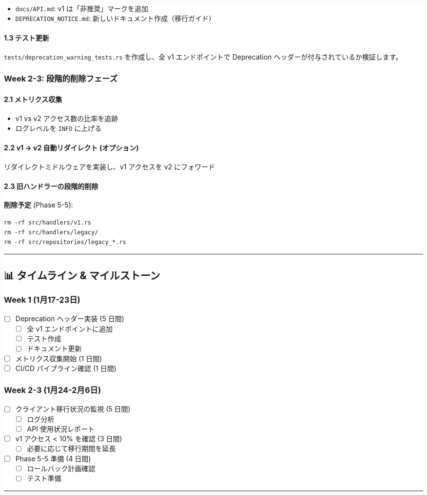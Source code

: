 - `docs/API.md`: v1 は「非推奨」マークを追加
- `DEPRECATION_NOTICE.md`: 新しいドキュメント作成（移行ガイド）

#### 1.3 テスト更新

`tests/deprecation_warning_tests.rs` を作成し、全 v1 エンドポイントで Deprecation ヘッダーが付与されているか検証します。

### Week 2-3: 段階的削除フェーズ

#### 2.1 メトリクス収集

- v1 vs v2 アクセス数の比率を追跡
- ログレベルを `INFO` に上げる

#### 2.2 v1 → v2 自動リダイレクト (オプション)

リダイレクトミドルウェアを実装し、v1 アクセスを v2 にフォワード

#### 2.3 旧ハンドラーの段階的削除

**削除予定** (Phase 5-5):

```
rm -rf src/handlers/v1.rs
rm -rf src/handlers/legacy/
rm -rf src/repositories/legacy_*.rs
```

---

## 📊 タイムライン & マイルストーン

### Week 1 (1月17-23日)

- [ ] Deprecation ヘッダー実装 (5 日間)
  - [ ] 全 v1 エンドポイントに追加
  - [ ] テスト作成
  - [ ] ドキュメント更新
- [ ] メトリクス収集開始 (1 日間)
- [ ] CI/CD パイプライン確認 (1 日間)

### Week 2-3 (1月24-2月6日)

- [ ] クライアント移行状況の監視 (5 日間)
  - [ ] ログ分析
  - [ ] API 使用状況レポート
- [ ] v1 アクセス < 10% を確認 (3 日間)
  - [ ] 必要に応じて移行期間を延長
- [ ] Phase 5-5 準備 (4 日間)
  - [ ] ロールバック計画確認
  - [ ] テスト準備

---

